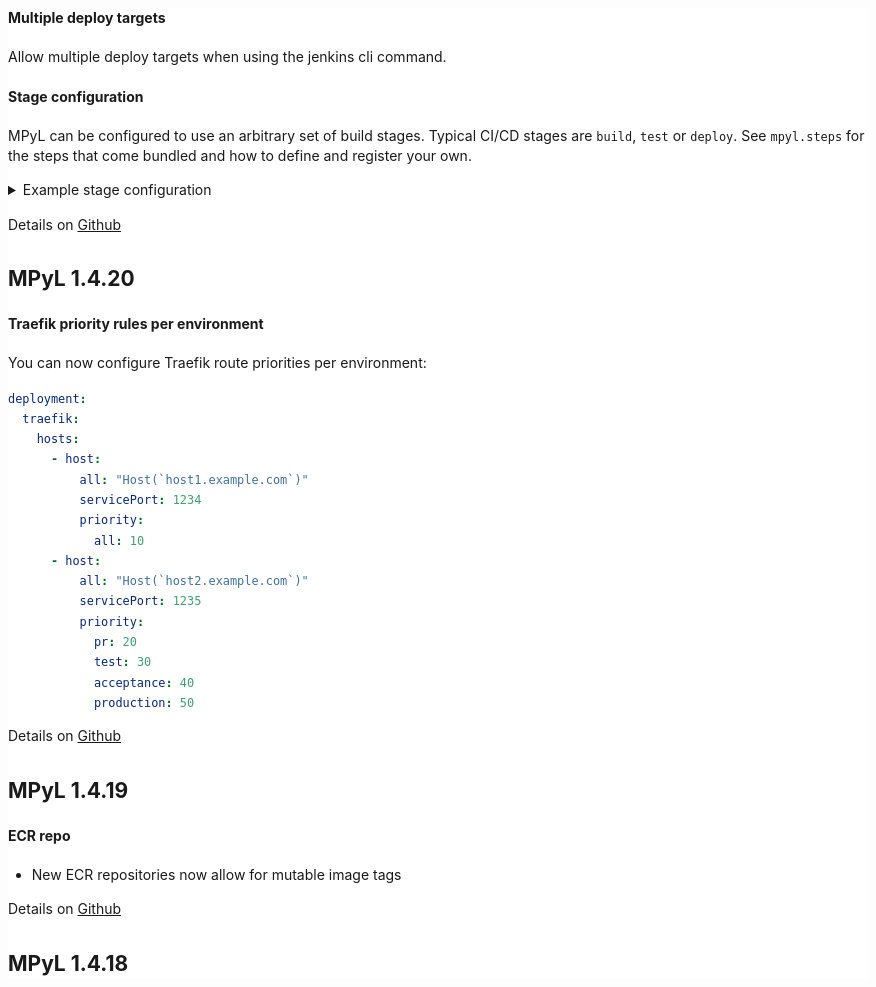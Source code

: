#### Multiple deploy targets

Allow multiple deploy targets when using the jenkins cli command.


#### Stage configuration

MPyL can be configured to use an arbitrary set of build stages. Typical CI/CD stages are `build`, `test` or `deploy`.
See `mpyl.steps` for the steps that come bundled and how to define and register your own.

<details><summary>Example stage configuration</summary></details>


Details on [Github](https://github.com/Vandebron/mpyl/releases/tag/1.5.0)

## MPyL 1.4.20


#### Traefik priority rules per environment

You can now configure Traefik route priorities per environment:

```yaml
deployment:
  traefik:
    hosts:
      - host:
          all: "Host(`host1.example.com`)"
          servicePort: 1234
          priority:
            all: 10
      - host:
          all: "Host(`host2.example.com`)"
          servicePort: 1235
          priority:
            pr: 20
            test: 30
            acceptance: 40
            production: 50
```


Details on [Github](https://github.com/Vandebron/mpyl/releases/tag/1.4.20)

## MPyL 1.4.19


#### ECR repo
- New ECR repositories now allow for mutable image tags


Details on [Github](https://github.com/Vandebron/mpyl/releases/tag/1.4.19)

## MPyL 1.4.18
